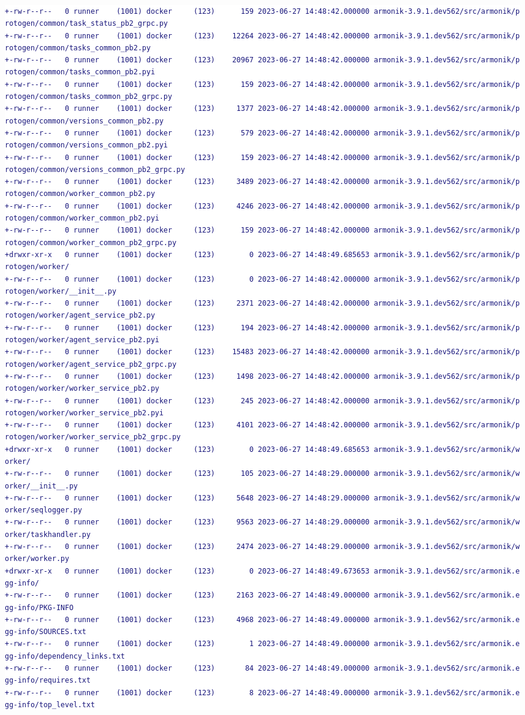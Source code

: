 ```diff
+-rw-r--r--   0 runner    (1001) docker     (123)      159 2023-06-27 14:48:42.000000 armonik-3.9.1.dev562/src/armonik/protogen/common/task_status_pb2_grpc.py
+-rw-r--r--   0 runner    (1001) docker     (123)    12264 2023-06-27 14:48:42.000000 armonik-3.9.1.dev562/src/armonik/protogen/common/tasks_common_pb2.py
+-rw-r--r--   0 runner    (1001) docker     (123)    20967 2023-06-27 14:48:42.000000 armonik-3.9.1.dev562/src/armonik/protogen/common/tasks_common_pb2.pyi
+-rw-r--r--   0 runner    (1001) docker     (123)      159 2023-06-27 14:48:42.000000 armonik-3.9.1.dev562/src/armonik/protogen/common/tasks_common_pb2_grpc.py
+-rw-r--r--   0 runner    (1001) docker     (123)     1377 2023-06-27 14:48:42.000000 armonik-3.9.1.dev562/src/armonik/protogen/common/versions_common_pb2.py
+-rw-r--r--   0 runner    (1001) docker     (123)      579 2023-06-27 14:48:42.000000 armonik-3.9.1.dev562/src/armonik/protogen/common/versions_common_pb2.pyi
+-rw-r--r--   0 runner    (1001) docker     (123)      159 2023-06-27 14:48:42.000000 armonik-3.9.1.dev562/src/armonik/protogen/common/versions_common_pb2_grpc.py
+-rw-r--r--   0 runner    (1001) docker     (123)     3489 2023-06-27 14:48:42.000000 armonik-3.9.1.dev562/src/armonik/protogen/common/worker_common_pb2.py
+-rw-r--r--   0 runner    (1001) docker     (123)     4246 2023-06-27 14:48:42.000000 armonik-3.9.1.dev562/src/armonik/protogen/common/worker_common_pb2.pyi
+-rw-r--r--   0 runner    (1001) docker     (123)      159 2023-06-27 14:48:42.000000 armonik-3.9.1.dev562/src/armonik/protogen/common/worker_common_pb2_grpc.py
+drwxr-xr-x   0 runner    (1001) docker     (123)        0 2023-06-27 14:48:49.685653 armonik-3.9.1.dev562/src/armonik/protogen/worker/
+-rw-r--r--   0 runner    (1001) docker     (123)        0 2023-06-27 14:48:42.000000 armonik-3.9.1.dev562/src/armonik/protogen/worker/__init__.py
+-rw-r--r--   0 runner    (1001) docker     (123)     2371 2023-06-27 14:48:42.000000 armonik-3.9.1.dev562/src/armonik/protogen/worker/agent_service_pb2.py
+-rw-r--r--   0 runner    (1001) docker     (123)      194 2023-06-27 14:48:42.000000 armonik-3.9.1.dev562/src/armonik/protogen/worker/agent_service_pb2.pyi
+-rw-r--r--   0 runner    (1001) docker     (123)    15483 2023-06-27 14:48:42.000000 armonik-3.9.1.dev562/src/armonik/protogen/worker/agent_service_pb2_grpc.py
+-rw-r--r--   0 runner    (1001) docker     (123)     1498 2023-06-27 14:48:42.000000 armonik-3.9.1.dev562/src/armonik/protogen/worker/worker_service_pb2.py
+-rw-r--r--   0 runner    (1001) docker     (123)      245 2023-06-27 14:48:42.000000 armonik-3.9.1.dev562/src/armonik/protogen/worker/worker_service_pb2.pyi
+-rw-r--r--   0 runner    (1001) docker     (123)     4101 2023-06-27 14:48:42.000000 armonik-3.9.1.dev562/src/armonik/protogen/worker/worker_service_pb2_grpc.py
+drwxr-xr-x   0 runner    (1001) docker     (123)        0 2023-06-27 14:48:49.685653 armonik-3.9.1.dev562/src/armonik/worker/
+-rw-r--r--   0 runner    (1001) docker     (123)      105 2023-06-27 14:48:29.000000 armonik-3.9.1.dev562/src/armonik/worker/__init__.py
+-rw-r--r--   0 runner    (1001) docker     (123)     5648 2023-06-27 14:48:29.000000 armonik-3.9.1.dev562/src/armonik/worker/seqlogger.py
+-rw-r--r--   0 runner    (1001) docker     (123)     9563 2023-06-27 14:48:29.000000 armonik-3.9.1.dev562/src/armonik/worker/taskhandler.py
+-rw-r--r--   0 runner    (1001) docker     (123)     2474 2023-06-27 14:48:29.000000 armonik-3.9.1.dev562/src/armonik/worker/worker.py
+drwxr-xr-x   0 runner    (1001) docker     (123)        0 2023-06-27 14:48:49.673653 armonik-3.9.1.dev562/src/armonik.egg-info/
+-rw-r--r--   0 runner    (1001) docker     (123)     2163 2023-06-27 14:48:49.000000 armonik-3.9.1.dev562/src/armonik.egg-info/PKG-INFO
+-rw-r--r--   0 runner    (1001) docker     (123)     4968 2023-06-27 14:48:49.000000 armonik-3.9.1.dev562/src/armonik.egg-info/SOURCES.txt
+-rw-r--r--   0 runner    (1001) docker     (123)        1 2023-06-27 14:48:49.000000 armonik-3.9.1.dev562/src/armonik.egg-info/dependency_links.txt
+-rw-r--r--   0 runner    (1001) docker     (123)       84 2023-06-27 14:48:49.000000 armonik-3.9.1.dev562/src/armonik.egg-info/requires.txt
+-rw-r--r--   0 runner    (1001) docker     (123)        8 2023-06-27 14:48:49.000000 armonik-3.9.1.dev562/src/armonik.egg-info/top_level.txt
```
